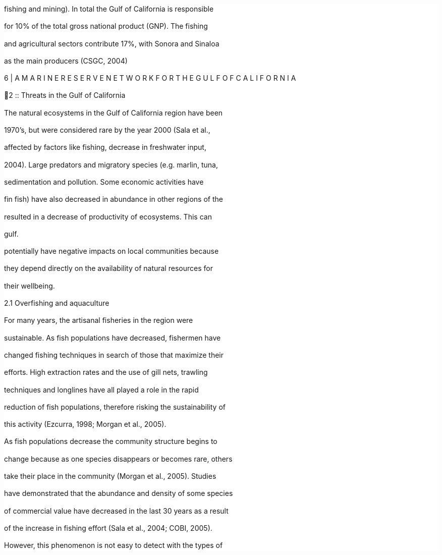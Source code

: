 fishing and mining). In total the Gulf of California is responsible

for 10% of the total gross national product (GNP). The fishing

and agricultural sectors contribute 17%, with Sonora and Sinaloa

as the main producers (CSGC, 2004)

6 |   A   M A R I N E   R E S E R V E   N E T W O R K   F O R  T H E   G U L F   O F   C A L I F O R N I A

2 :: Threats in the Gulf of California

The natural ecosystems in the Gulf of California region have been

1970’s, but were considered rare by the year 2000 (Sala et al.,

affected by factors like fishing, decrease in freshwater input,

2004). Large predators and migratory species (e.g. marlin, tuna,

sedimentation and pollution. Some economic activities have

fin fish) have also decreased in abundance in other regions of the

resulted in a decrease of productivity of ecosystems. This can

gulf.

potentially have negative impacts on local communities because

they depend directly on the availability of natural resources for

their wellbeing.

2.1 Overfishing and aquaculture

For many years, the artisanal fisheries in the region were

sustainable. As fish populations have decreased, fishermen have

changed fishing techniques in search of those that maximize their

efforts. High extraction rates and the use of gill nets, trawling

techniques and longlines have all played a role in the rapid

reduction of fish populations, therefore risking the sustainability of

this activity (Ezcurra, 1998; Morgan et al., 2005).

As fish populations decrease the community structure begins to

change because as one species disappears or becomes rare, others

take their place in the community (Morgan et al., 2005). Studies

have demonstrated that the abundance and density of some species

of commercial value have decreased in the last 30 years as a result

of the increase in fishing effort (Sala et al., 2004; COBI, 2005).

However, this phenomenon is not easy to detect with the types of
